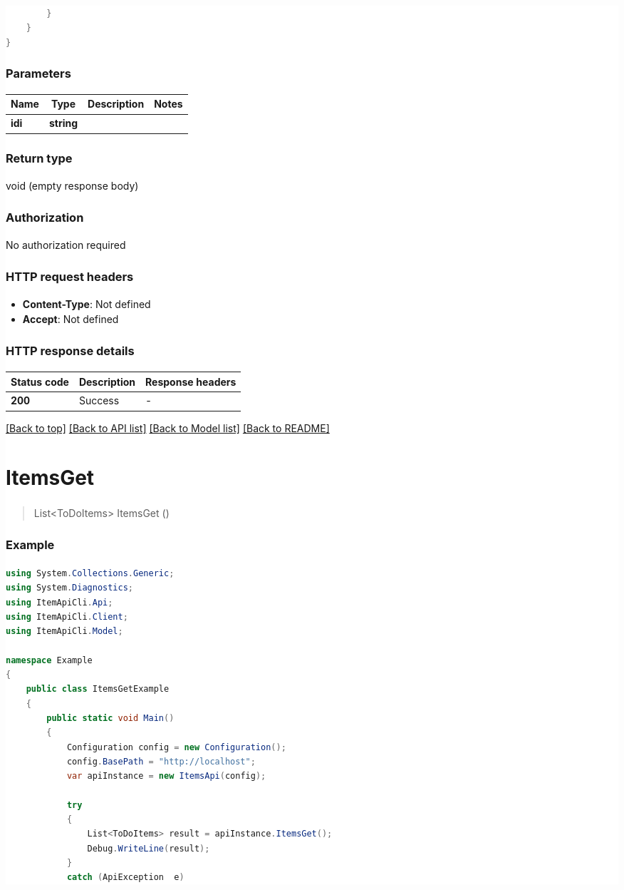 ```csharp
        }
    }
}
```

### Parameters

Name | Type | Description  | Notes
------------- | ------------- | ------------- | -------------
 **idi** | **string**|  | 

### Return type

void (empty response body)

### Authorization

No authorization required

### HTTP request headers

 - **Content-Type**: Not defined
 - **Accept**: Not defined


### HTTP response details
| Status code | Description | Response headers |
|-------------|-------------|------------------|
| **200** | Success |  -  |

[[Back to top]](#) [[Back to API list]](../README.md#documentation-for-api-endpoints) [[Back to Model list]](../README.md#documentation-for-models) [[Back to README]](../README.md)

<a name="itemsget"></a>
# **ItemsGet**
> List&lt;ToDoItems&gt; ItemsGet ()



### Example
```csharp
using System.Collections.Generic;
using System.Diagnostics;
using ItemApiCli.Api;
using ItemApiCli.Client;
using ItemApiCli.Model;

namespace Example
{
    public class ItemsGetExample
    {
        public static void Main()
        {
            Configuration config = new Configuration();
            config.BasePath = "http://localhost";
            var apiInstance = new ItemsApi(config);

            try
            {
                List<ToDoItems> result = apiInstance.ItemsGet();
                Debug.WriteLine(result);
            }
            catch (ApiException  e)
```